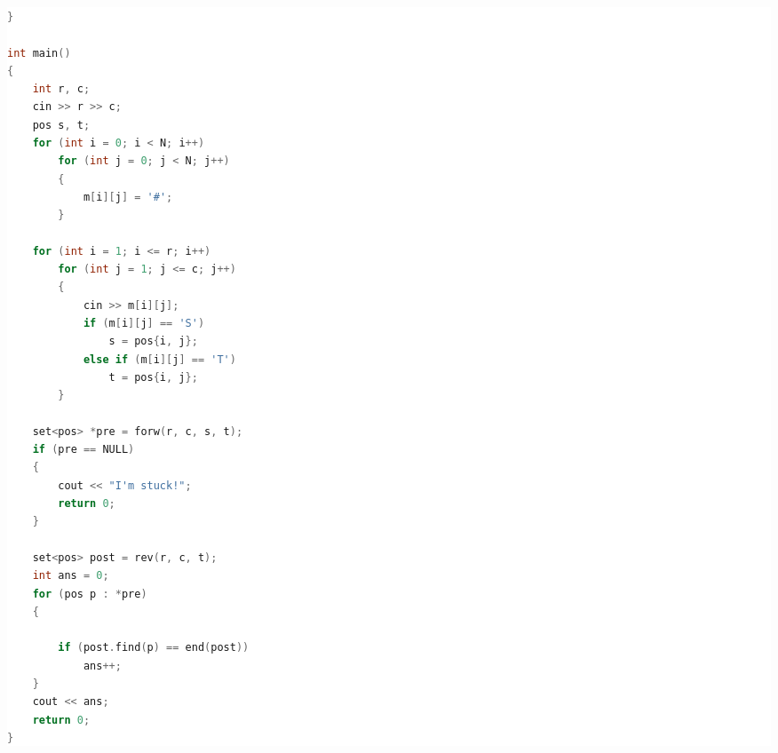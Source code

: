 ```c++
}

int main()
{
    int r, c;
    cin >> r >> c;
    pos s, t;
    for (int i = 0; i < N; i++)
        for (int j = 0; j < N; j++)
        {
            m[i][j] = '#';
        }

    for (int i = 1; i <= r; i++)
        for (int j = 1; j <= c; j++)
        {
            cin >> m[i][j];
            if (m[i][j] == 'S')
                s = pos{i, j};
            else if (m[i][j] == 'T')
                t = pos{i, j};
        }

    set<pos> *pre = forw(r, c, s, t);
    if (pre == NULL)
    {
        cout << "I'm stuck!";
        return 0;
    }

    set<pos> post = rev(r, c, t);
    int ans = 0;
    for (pos p : *pre)
    {

        if (post.find(p) == end(post))
            ans++;
    }
    cout << ans;
    return 0;
}
```
